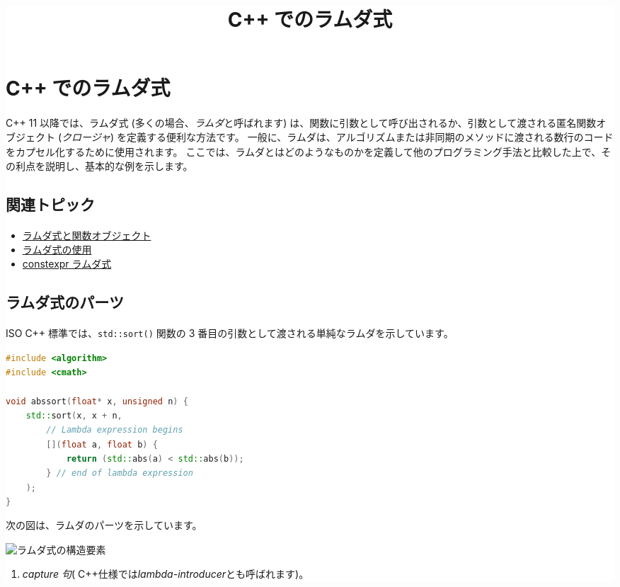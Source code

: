 ﻿---
title: C++ でのラムダ式
ms.date: 05/07/2019
helpviewer_keywords:
- lambda expressions [C++]
- lambda expressions [C++], overview
- lambda expressions [C++], vs. function objects
ms.assetid: 713c7638-92be-4ade-ab22-fa33417073bf
ms.openlocfilehash: e206ea8d67bb333065bf43f7f9c2dc373a5a5258
ms.sourcegitcommit: a6d63c07ab9ec251c48bc003ab2933cf01263f19
ms.translationtype: MT
ms.contentlocale: ja-JP
ms.lasthandoff: 12/05/2019
ms.locfileid: "74857490"
---
# <a name="lambda-expressions-in-c"></a>C++ でのラムダ式

C++ 11 以降では、ラムダ式 (多くの場合、*ラムダ*と呼ばれます) は、関数に引数として呼び出されるか、引数として渡される匿名関数オブジェクト (*クロージャ*) を定義する便利な方法です。 一般に、ラムダは、アルゴリズムまたは非同期のメソッドに渡される数行のコードをカプセル化するために使用されます。 ここでは、ラムダとはどのようなものかを定義して他のプログラミング手法と比較した上で、その利点を説明し、基本的な例を示します。

## <a name="related-topics"></a>関連トピック

- [ラムダ式と関数オブジェクト](lambda-expression-syntax.md)
- [ラムダ式の使用](examples-of-lambda-expressions.md)
- [constexpr ラムダ式](lambda-expressions-constexpr.md)

## <a name="parts-of-a-lambda-expression"></a>ラムダ式のパーツ

ISO C++ 標準では、`std::sort()` 関数の 3 番目の引数として渡される単純なラムダを示しています。

```cpp
#include <algorithm>
#include <cmath>

void abssort(float* x, unsigned n) {
    std::sort(x, x + n,
        // Lambda expression begins
        [](float a, float b) {
            return (std::abs(a) < std::abs(b));
        } // end of lambda expression
    );
}
```

次の図は、ラムダのパーツを示しています。

![ラムダ式の構造要素](../cpp/media/lambdaexpsyntax.png "ラムダ式の構造要素")

1. *capture 句*( C++仕様では*lambda-introducer*とも呼ばれます)。
